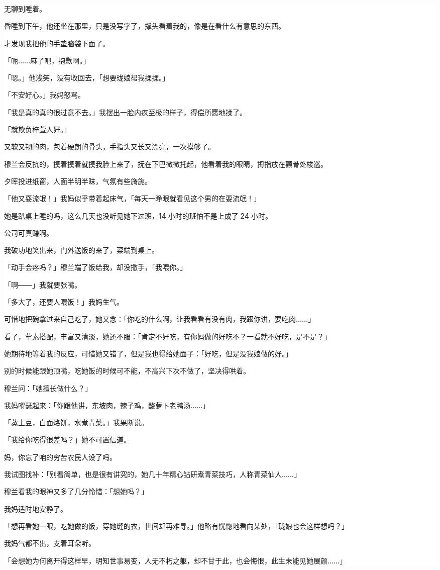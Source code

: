 无聊到睡着。

昏睡到下午，他还坐在那里，只是没写字了，撑头看着我的，像是在看什么有意思的东西。

才发现我把他的手垫脑袋下面了。

「呃……麻了吧，抱歉啊。」

「嗯。」他浅笑，没有收回去，「想要珑娘帮我揉揉。」

「不安好心。」我妈怒骂。

「我是真的真的很过意不去。」我摆出一脸内疚至极的样子，得偿所愿地揉了。

「就欺负梓萱人好。」

又软又韧的肉，包着硬朗的骨头，手指头又长又漂亮，一次摸够了。

穆兰会反抗的，摸着摸着就摸我脸上来了，抚在下巴微微托起，他看着我的眼睛，拇指放在颧骨处梭巡。

夕晖投进纸窗，人面半明半昧，气氛有些旖旎。

「他又耍流氓！」我妈似乎带着起床气，「每天一睁眼就看见这个男的在耍流氓！」

她是趴桌上睡的吗，这么几天也没听见她下过班，14 小时的班怕不是上成了 24 小时。

公司可真赚啊。

我破功地笑出来，门外送饭的来了，菜端到桌上。

「动手会疼吗？」穆兰端了饭给我，却没撒手，「我喂你。」

「啊——」我就要张嘴。

「多大了，还要人喂饭！」我妈生气。

可惜地把碗拿过来自己吃了，她又念：「你吃的什么啊，让我看看有没有肉，我跟你讲，要吃肉……」

看了，荤素搭配，丰富又清淡，她还不服：「肯定不好吃，有你妈做的好吃不？一看就不好吃，是不是？」

她期待地等着我的反应，可惜她又错了，但是我也得给她面子：「好吃，但是没我娘做的好。」

别的时候能跟她顶嘴，吃她饭的时候可不能，不高兴下次不做了，坚决得哄着。

穆兰问：「她擅长做什么？」

我妈嘚瑟起来：「你跟他讲，东坡肉，辣子鸡，酸萝卜老鸭汤……」

「蒸土豆，白面烙饼，水煮青菜。」我果断说。

「我给你吃得很差吗？」她不可置信道。

妈，你忘了咱的穷苦农民人设了吗。

我试图找补：「别看简单，也是很有讲究的，她几十年精心钻研煮青菜技巧，人称青菜仙人……」

穆兰看我的眼神又多了几分怜惜：「想她吗？」

我妈适时地安静了。

「想再看她一眼，吃她做的饭，穿她缝的衣，世间却再难寻。」他略有恍惚地看向某处，「珑娘也会这样想吗？」

我妈气都不出，支着耳朵听。

「会想她为何离开得这样早，明知世事易变，人无不朽之躯，却不甘于此，也会悔恨，此生未能见她展颜……」

